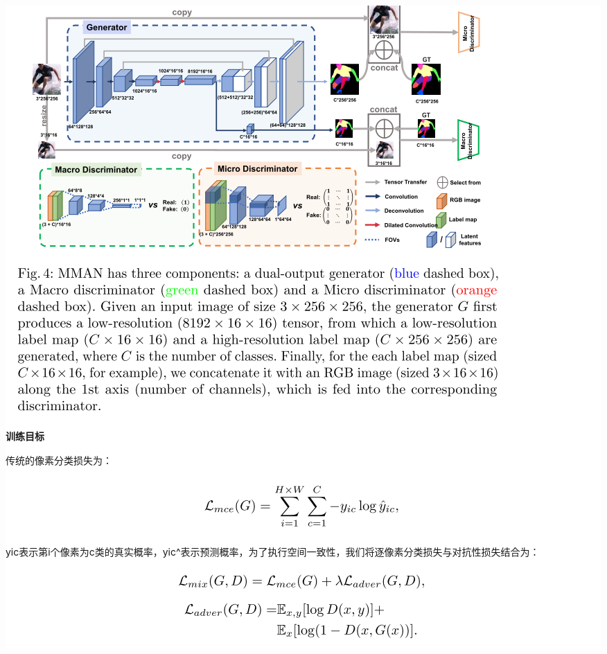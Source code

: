 ![](img/mman2.png)

**训练目标**

传统的像素分类损失为：

<div align="center"><img src="img/mman3.png"></src></div>

yic表示第i个像素为c类的真实概率，yic^表示预测概率，为了执行空间一致性，我们将逐像素分类损失与对抗性损失结合为：

<div align="center"><img src="img/mman4.png"></src></div>

<div align="center"><img src="img/mman5.png"></src></div>
